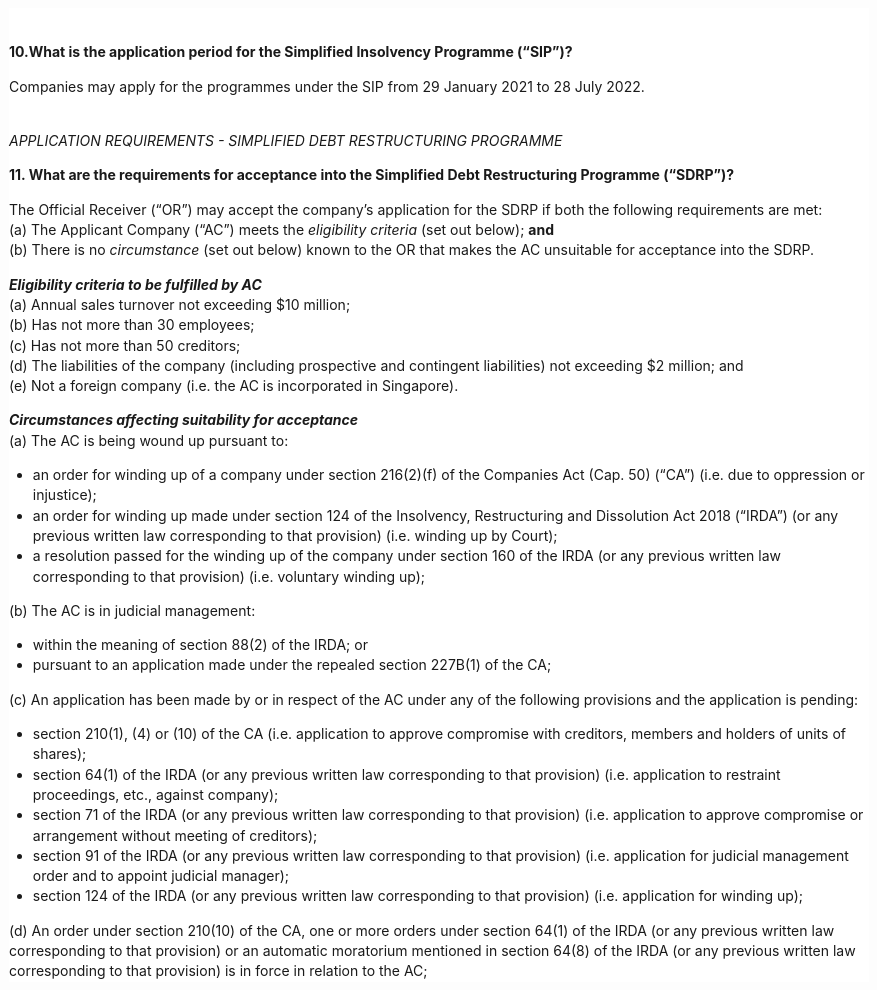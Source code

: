   <br>

**10.What is the application period for the Simplified Insolvency Programme (“SIP”)?**<br>

Companies may apply for the programmes under the SIP from 29 January 2021 to 28 July 2022.<br>
<br>

*APPLICATION REQUIREMENTS - SIMPLIFIED DEBT RESTRUCTURING PROGRAMME*<br>

**11. What are the requirements for acceptance into the Simplified Debt Restructuring Programme (“SDRP”)?**<br>

The Official Receiver (“OR”) may accept the company’s application for the SDRP if both the following requirements are met:<br>
(a) The Applicant Company (“AC”) meets the *eligibility criteria* (set out below); **and** <br>
(b) There is no *circumstance* (set out below) known to the OR that makes the AC unsuitable for acceptance into the SDRP. <br>

***Eligibility criteria to be fulfilled by AC***<br>
(a) Annual sales turnover not exceeding $10 million;<br>
(b) Has not more than 30 employees;<br>
(c) Has not more than 50 creditors;<br>
(d) The liabilities of the company (including prospective and contingent liabilities) not exceeding $2 million; and<br>
(e) Not a foreign company (i.e. the AC is incorporated in Singapore).<br>

***Circumstances affecting suitability for acceptance***<br>
(a) The AC is being wound up pursuant to:<br>
   * an order for winding up of a company under section 216(2)(f) of the Companies Act (Cap. 50) (“CA”) (i.e. due to oppression or injustice);<br>
   * an order for winding up made under section 124 of the Insolvency, Restructuring and Dissolution Act 2018 (“IRDA”) (or any previous written law corresponding to that provision) (i.e. winding up by Court);<br>
   * a resolution passed for the winding up of the company under section 160 of the IRDA (or any previous written law corresponding to that provision) (i.e. voluntary winding up); <br>

(b) The AC is in judicial management:<br>
   * within the meaning of section 88(2) of the IRDA; or <br>
   * pursuant to an application made under the repealed section 227B(1) of the CA;<br>

(c) An application has been made by or in respect of the AC under any of the following provisions and the application is pending:<br>
   * section 210(1), (4) or (10) of the CA (i.e. application to approve compromise with creditors, members and holders of units of shares);<br>
   * section 64(1) of the IRDA (or any previous written law corresponding to that provision) (i.e. application to restraint proceedings, etc., against company);<br>
   * section 71 of the IRDA (or any previous written law corresponding to that provision) (i.e. application to approve compromise or arrangement without meeting of creditors);<br>
   * section 91 of the IRDA (or any previous written law corresponding to that provision) (i.e. application for judicial management order and to appoint judicial manager);<br>
   * section 124 of the IRDA (or any previous written law corresponding to that provision) (i.e. application for winding up);<br>

(d) An order under section 210(10) of the CA, one or more orders under section 64(1) of the IRDA (or any previous written law corresponding to that provision) or an automatic moratorium mentioned in section 64(8) of the IRDA (or any previous written law corresponding to that provision) is in force in relation to the AC;<br>
